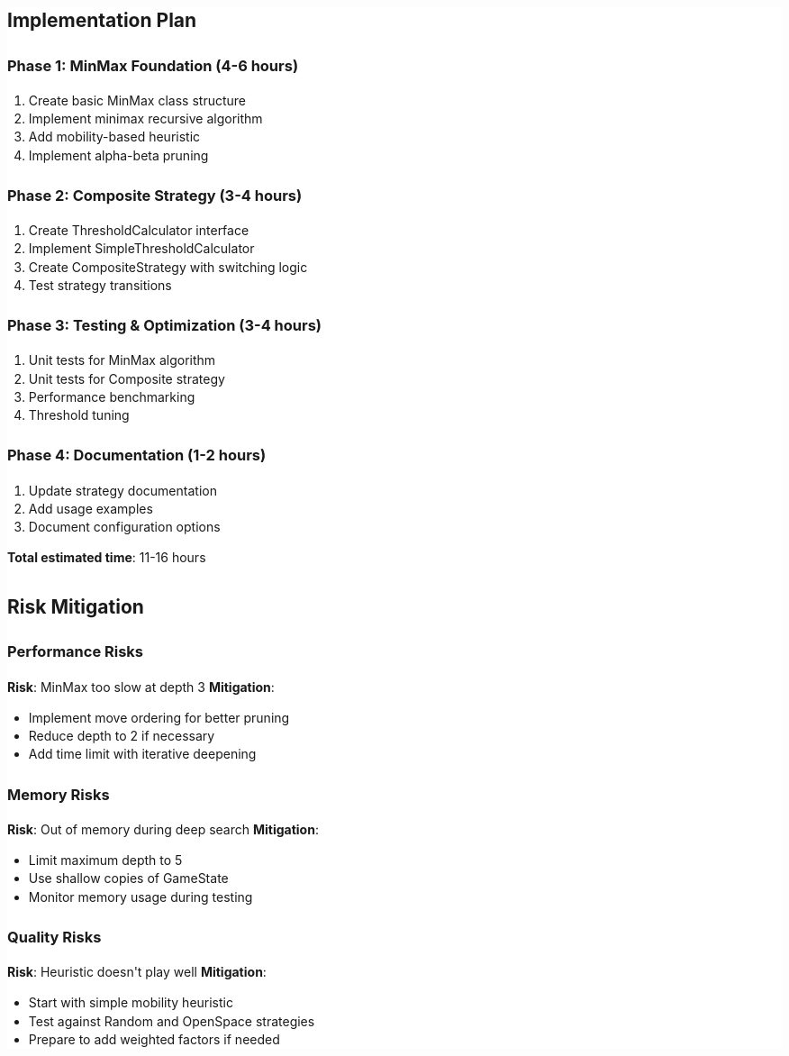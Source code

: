 ## Implementation Plan

### Phase 1: MinMax Foundation (4-6 hours)
1. Create basic MinMax class structure
2. Implement minimax recursive algorithm
3. Add mobility-based heuristic
4. Implement alpha-beta pruning

### Phase 2: Composite Strategy (3-4 hours)
1. Create ThresholdCalculator interface
2. Implement SimpleThresholdCalculator
3. Create CompositeStrategy with switching logic
4. Test strategy transitions

### Phase 3: Testing & Optimization (3-4 hours)
1. Unit tests for MinMax algorithm
2. Unit tests for Composite strategy
3. Performance benchmarking
4. Threshold tuning

### Phase 4: Documentation (1-2 hours)
1. Update strategy documentation
2. Add usage examples
3. Document configuration options

**Total estimated time**: 11-16 hours

## Risk Mitigation

### Performance Risks
**Risk**: MinMax too slow at depth 3
**Mitigation**: 
- Implement move ordering for better pruning
- Reduce depth to 2 if necessary
- Add time limit with iterative deepening

### Memory Risks
**Risk**: Out of memory during deep search
**Mitigation**:
- Limit maximum depth to 5
- Use shallow copies of GameState
- Monitor memory usage during testing

### Quality Risks
**Risk**: Heuristic doesn't play well
**Mitigation**:
- Start with simple mobility heuristic
- Test against Random and OpenSpace strategies
- Prepare to add weighted factors if needed
